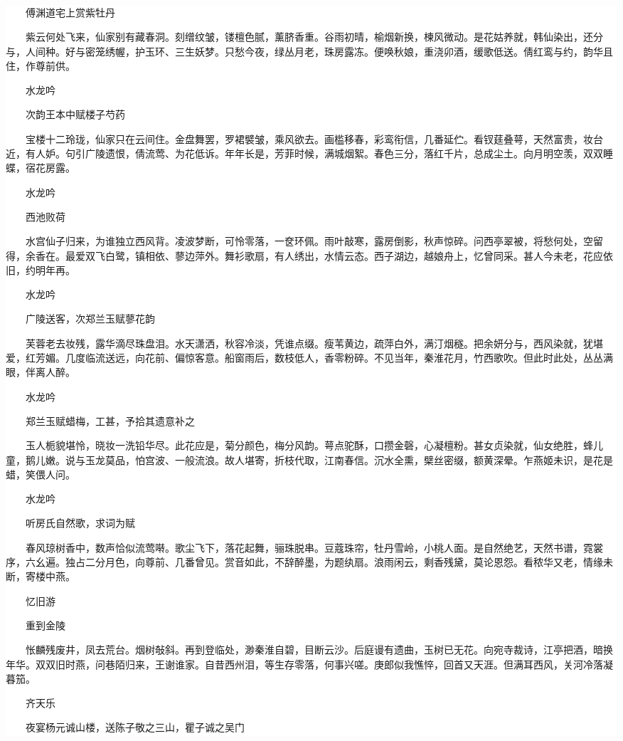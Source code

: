 　　傅渊道宅上赏紫牡丹

　　紫云何处飞来，仙家别有藏春洞。刻缯纹皱，镂檀色腻，薰脐香重。谷雨初晴，榆烟新换，楝风微动。是花姑养就，韩仙染出，还分与，人间种。好与密笼绣幄，护玉环、三生妖梦。只愁今夜，绿丛月老，珠房露冻。便唤秋娘，重浇卯酒，缓歌低送。倩红鸾与约，韵华且住，作尊前供。

　　水龙吟

　　次韵王本中赋楼子芍药

　　宝楼十二玲珑，仙家只在云间住。金盘舞罢，罗裙襞皱，乘风欲去。画槛移春，彩鸾衔信，几番延伫。看钗莛叠萼，天然富贵，妆台近，有人妒。句引广陵遗恨，倩流莺、为花低诉。年年长是，芳菲时候，满城烟絮。春色三分，落红千片，总成尘土。向月明空羡，双双睡蝶，宿花房露。

　　水龙吟

　　西池败荷

　　水宫仙子归来，为谁独立西风背。凌波梦断，可怜零落，一奁环佩。雨叶敲寒，露房倒影，秋声惊碎。问西亭翠被，将愁何处，空留得，余香在。最爱双飞白鹭，镇相依、蓼边萍外。舞衫歌扇，有人绣出，水情云态。西子湖边，越娘舟上，忆曾同采。甚人今未老，花应依旧，约明年再。

　　水龙吟

　　广陵送客，次郑兰玉赋蓼花韵

　　芙蓉老去妆残，露华滴尽珠盘泪。水天潇洒，秋容冷淡，凭谁点缀。瘦苇黄边，疏萍白外，满汀烟穟。把余妍分与，西风染就，犹堪爱，红芳媚。几度临流送远，向花前、偏惊客意。船窗雨后，数枝低人，香零粉碎。不见当年，秦淮花月，竹西歌吹。但此时此处，丛丛满眼，伴离人醉。

　　水龙吟

　　郑兰玉赋蜡梅，工甚，予拾其遗意补之

　　玉人栀貌堪怜，晓妆一洗铅华尽。此花应是，菊分颜色，梅分风韵。萼点驼酥，口攒金磬，心凝檀粉。甚女贞染就，仙女绝胜，蜂儿童，鹅儿嫩。说与玉龙莫品，怕宫波、一般流浪。故人堪寄，折枝代取，江南春信。沉水全熏，檗丝密缀，额黄深晕。乍燕姬未识，是花是蜡，笑偎人问。

　　水龙吟

　　听房氏自然歌，求词为赋

　　春风琼树香中，数声恰似流莺啭。歌尘飞下，落花起舞，骊珠脱串。豆蔻珠帘，牡丹雪岭，小桃人面。是自然绝艺，天然书谱，霓裳序，六幺遍。独占二分月色，向尊前、几番曾见。赏音如此，不辞醉墨，为题纨扇。浪雨闲云，剩香残黛，莫论恩怨。看秾华又老，情缘未断，寄楼中燕。

　　忆旧游

　　重到金陵

　　怅麟残废井，凤去荒台。烟树敧斜。再到登临处，渺秦淮自碧，目断云沙。后庭谩有遗曲，玉树已无花。向宛寺裁诗，江亭把酒，暗换年华。双双旧时燕，问巷陌归来，王谢谁家。自昔西州泪，等生存零落，何事兴嗟。庚郎似我憔悴，回首又天涯。但满耳西风，关河冷落凝暮笳。

　　齐天乐

　　夜宴杨元诚山楼，送陈子敬之三山，瞿子诚之吴门

